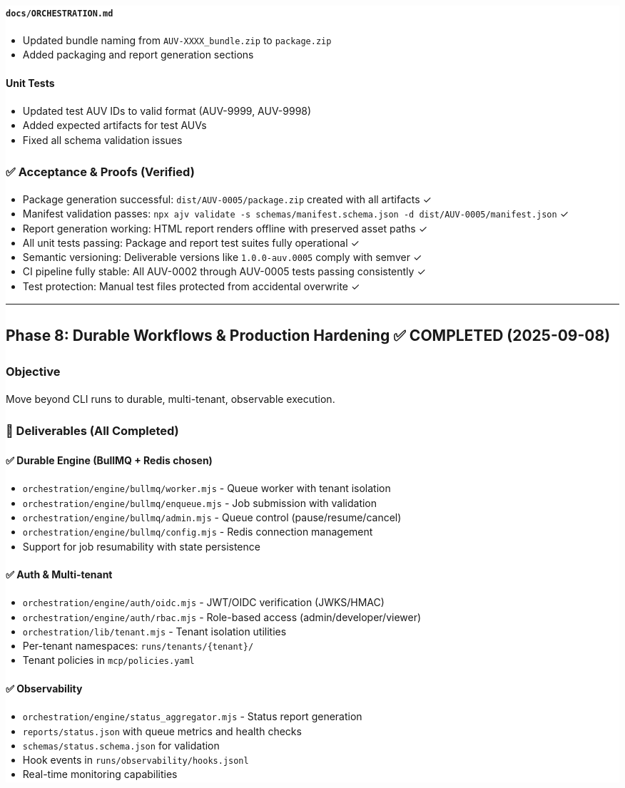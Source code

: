 #### `docs/ORCHESTRATION.md`

- Updated bundle naming from `AUV-XXXX_bundle.zip` to `package.zip`
- Added packaging and report generation sections

#### Unit Tests

- Updated test AUV IDs to valid format (AUV-9999, AUV-9998)
- Added expected artifacts for test AUVs
- Fixed all schema validation issues

### ✅ Acceptance & Proofs (Verified)

- Package generation successful: `dist/AUV-0005/package.zip` created with all artifacts ✓
- Manifest validation passes: `npx ajv validate -s schemas/manifest.schema.json -d dist/AUV-0005/manifest.json` ✓
- Report generation working: HTML report renders offline with preserved asset paths ✓
- All unit tests passing: Package and report test suites fully operational ✓
- Semantic versioning: Deliverable versions like `1.0.0-auv.0005` comply with semver ✓
- CI pipeline fully stable: All AUV-0002 through AUV-0005 tests passing consistently ✓
- Test protection: Manual test files protected from accidental overwrite ✓

---

## Phase 8: Durable Workflows & Production Hardening ✅ COMPLETED (2025-09-08)

### Objective

Move beyond CLI runs to durable, multi-tenant, observable execution.

### 🎯 Deliverables (All Completed)

#### ✅ Durable Engine (BullMQ + Redis chosen)

- `orchestration/engine/bullmq/worker.mjs` - Queue worker with tenant isolation
- `orchestration/engine/bullmq/enqueue.mjs` - Job submission with validation
- `orchestration/engine/bullmq/admin.mjs` - Queue control (pause/resume/cancel)
- `orchestration/engine/bullmq/config.mjs` - Redis connection management
- Support for job resumability with state persistence

#### ✅ Auth & Multi-tenant

- `orchestration/engine/auth/oidc.mjs` - JWT/OIDC verification (JWKS/HMAC)
- `orchestration/engine/auth/rbac.mjs` - Role-based access (admin/developer/viewer)
- `orchestration/lib/tenant.mjs` - Tenant isolation utilities
- Per-tenant namespaces: `runs/tenants/{tenant}/`
- Tenant policies in `mcp/policies.yaml`

#### ✅ Observability

- `orchestration/engine/status_aggregator.mjs` - Status report generation
- `reports/status.json` with queue metrics and health checks
- `schemas/status.schema.json` for validation
- Hook events in `runs/observability/hooks.jsonl`
- Real-time monitoring capabilities
